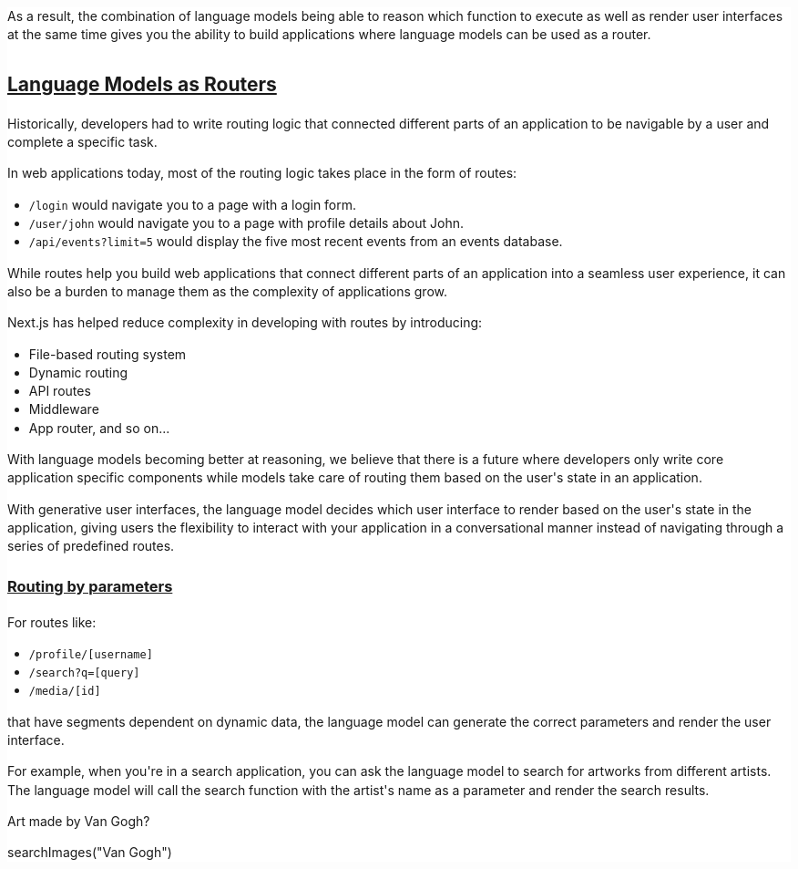 As a result, the combination of language models being able to reason which function to execute as well as render user interfaces at the same time gives you the ability to build applications where language models can be used as a router.


## [Language Models as Routers](#language-models-as-routers)


Historically, developers had to write routing logic that connected different parts of an application to be navigable by a user and complete a specific task.

In web applications today, most of the routing logic takes place in the form of routes:

-   `/login` would navigate you to a page with a login form.
-   `/user/john` would navigate you to a page with profile details about John.
-   `/api/events?limit=5` would display the five most recent events from an events database.

While routes help you build web applications that connect different parts of an application into a seamless user experience, it can also be a burden to manage them as the complexity of applications grow.

Next.js has helped reduce complexity in developing with routes by introducing:

-   File-based routing system
-   Dynamic routing
-   API routes
-   Middleware
-   App router, and so on...

With language models becoming better at reasoning, we believe that there is a future where developers only write core application specific components while models take care of routing them based on the user's state in an application.

With generative user interfaces, the language model decides which user interface to render based on the user's state in the application, giving users the flexibility to interact with your application in a conversational manner instead of navigating through a series of predefined routes.


### [Routing by parameters](#routing-by-parameters)


For routes like:

-   `/profile/[username]`
-   `/search?q=[query]`
-   `/media/[id]`

that have segments dependent on dynamic data, the language model can generate the correct parameters and render the user interface.

For example, when you're in a search application, you can ask the language model to search for artworks from different artists. The language model will call the search function with the artist's name as a parameter and render the search results.

Art made by Van Gogh?

searchImages("Van Gogh")
